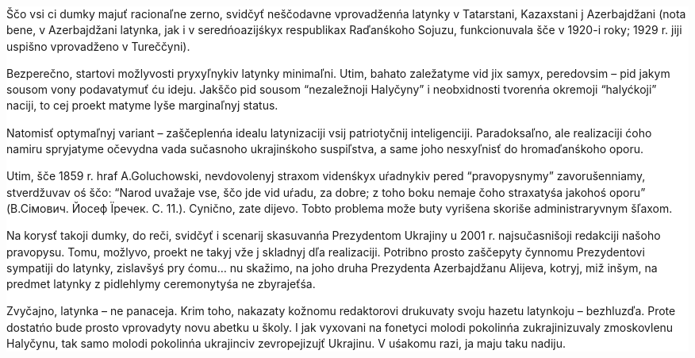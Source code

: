 Ščo vsi ci dumky majuť racionaľne zerno, svidčyť neščodavne vprovadženńa latynky v Tatarstani, Kazaxstani j Azerbajdžani (nota bene, v Azerbajdžani latynka, jak i v seredńoazijśkyx respublikax Raďanśkoho Sojuzu, funkcionuvala šče v 1920-i roky; 1929 r. jiji uspišno vprovadženo v Tureččyni).

Bezperečno, startovi možlyvosti pryxyľnykiv latynky minimaľni. Utim, bahato zaležatyme vid jix samyx, peredovsim – pid jakym sousom vony podavatymuť ću ideju. Jakščo pid sousom “nezaležnoji Halyčyny” i neobxidnosti tvorenńa okremoji “halyćkoji” naciji, to cej proekt matyme lyše marginaľnyj status.

Natomisť optymaľnyj variant – zaščeplenńa idealu latynizaciji vsij patriotyčnij inteligenciji. Paradoksaľno, ale realizaciji ćoho namiru spryjatyme očevydna vada sučasnoho ukrajinśkoho suspiľstva, a same joho nesxyľnisť do hromaďanśkoho oporu.

Utim, šče 1859 r. hraf A.Goluchowski, nevdovolenyj straxom videnśkyx uŕadnykiv pered “pravopysnymy” zavorušenniamy, stverdžuvav oś ščo: “Narod uvažaje vse, ščo jde vid uŕadu, za dobre; z toho boku nemaje čoho straxatyśa jakohoś oporu” (В.Сімович. Йосеф Їречек. C. 11.). Cynično, zate dijevo. Tobto problema može buty vyrišena skoriše administraryvnym šľaxom.

Na korysť takoji dumky, do reči, svidčyť i scenarij skasuvanńa Prezydentom Ukrajiny u 2001 r. najsučasnišoji redakciji našoho pravopysu. Tomu, možlyvo, proekt ne takyj vže j skladnyj dľa realizaciji. Potribno prosto zaščepyty čynnomu Prezydentovi sympatiji do latynky, zislavšyś pry ćomu… nu skažimo, na joho druha Prezydenta Azerbajdžanu Alijeva, kotryj, miž inšym, na predmet latynky z pidlehlymy ceremonytyśa ne zbyrajeťśa.

Zvyčajno, latynka – ne panaceja. Krim toho, nakazaty kožnomu redaktorovi drukuvaty svoju hazetu latynkoju – bezhluzďa. Prote dostatńo bude prosto vprovadyty novu abetku u školy. I jak vyxovani na fonetyci molodi pokolinńa zukrajinizuvaly zmoskovlenu Halyčynu, tak samo molodi pokolinńa ukrajinciv zevropejizujť Ukrajinu. V uśakomu razi, ja maju taku nadiju.

